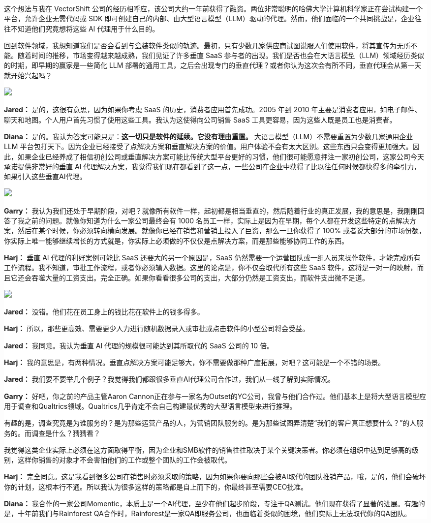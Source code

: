 这个想法与我在 VectorShift
公司的经历相呼应，该公司大约一年前获得了融资。两位非常聪明的哈佛大学计算机科学家正在尝试构建一个平台，允许企业无需代码或 SDK
即可创建自己的内部、由大型语言模型（LLM）驱动的代理。然而，他们面临的一个共同挑战是，企业往往不知道他们究竟想将这些 AI 代理用于什么目的。

回到软件领域，我想知道我们是否会看到与盒装软件类似的轨迹。最初，只有少数几家供应商试图说服人们使用软件，将其宣传为无所不能。随着时间的推移，市场变得越来越成熟，我们见证了许多垂直
SaaS 参与者的出现。我们是否也会在大语言模型（LLM）领域经历类似的时期，即早期的赢家是一些简化 LLM
部署的通用工具，之后会出现专门的垂直代理？或者你认为这次会有所不同，垂直代理会从第一天就开始兴起吗？

![](https://mmbiz.qpic.cn/sz_mmbiz_jpg/ClW8NejCpBOb7xVB36yPf1HMrRyGmia3SavScmDvG6ANwIVfASUj6Em2PibqQVQfozOgIlmtRr6KibkgrGicsNmibYw/640?wx_fmt=jpeg&from=appmsg)

**Jared：** 是的，这很有意思，因为如果你考虑 SaaS 的历史，消费者应用首先成功。2005 年到 2010
年主要是消费者应用，如电子邮件、聊天和地图。个人用户首先习惯了使用这些工具。我认为这使得向公司销售 SaaS 工具更容易，因为这些人既是员工也是消费者。

**Diana：** 是的。我认为答案可能只是：**这一切只是软件的延续。它没有理由重置。** 大语言模型（LLM）不需要重置为少数几家通用企业 LLM
平台包打天下。因为企业已经接受了点解决方案和垂直解决方案的价值。用户体验不会有太大区别。这些东西只会变得更加强大。因此，如果企业已经养成了相信初创公司或垂直解决方案可能比传统大型平台更好的习惯，他们很可能愿意押注一家初创公司，这家公司今天承诺提供非常好的垂直
AI 代理解决方案，我觉得我们现在都看到了这一点，一些公司在企业中获得了比以往任何时候都快得多的牵引力，如果引入这些垂直AI代理。

![](https://mmbiz.qpic.cn/sz_mmbiz_jpg/ClW8NejCpBOb7xVB36yPf1HMrRyGmia3SacdObb0eVtjHybEhxPibJ1vsRc03ORLd3xUaQmuAzEkvIFqsupQuQ3A/640?wx_fmt=jpeg&from=appmsg)

**Garry：**
我认为我们还处于早期阶段，对吧？就像所有软件一样，起初都是相当垂直的，然后随着行业的真正发展，我的意思是，我刚刚回答了我之前的问题。就像你知道为什么一家公司最终会有
1000
名员工一样，实际上是因为在早期，每个人都在开发这些特定的点解决方案，然后在某个时候，你必须转向横向发展。就像你已经在销售和营销上投入了巨资，那么一旦你获得了
100% 或者说大部分的市场份额，你实际上唯一能够继续增长的方式就是，你实际上必须做的不仅仅是点解决方案，而是那些能够协同工作的东西。

**Harj：** 垂直 AI 代理的利好案例可能比 SaaS 还要大的另一个原因是，SaaS
仍然需要一个运营团队或一组人员来操作软件，才能完成所有工作流程。我不知道，审批工作流程，或者你必须输入数据。这里的论点是，你不仅会取代所有这些 SaaS
软件，这将是一对一的映射，而且它还会吞噬大量的工资支出。完全正确。如果你看看很多公司的支出，大部分仍然是工资支出，而软件支出微不足道。

![](https://mmbiz.qpic.cn/sz_mmbiz_jpg/ClW8NejCpBOb7xVB36yPf1HMrRyGmia3SPPl1hL5vGnYGWZPS78rcxayDa4Y2WmW3VupBkC8m9F0a3ZsgUYofyQ/640?wx_fmt=jpeg&from=appmsg)

**Jared：** 没错。他们花在员工身上的钱比花在软件上的钱多得多。

**Harj：** 所以，那些更高效、需要更少人力进行随机数据录入或审批或点击软件的小型公司将会受益。

**Jared：** 我同意。我认为垂直 AI 代理的规模很可能达到其所取代的 SaaS 公司的 10 倍。

**Harj：** 我的意思是，有两种情况。垂直点解决方案可能足够大，你不需要做那种广度拓展，对吧？这可能是一个不错的场景。

**Jared：** 我们要不要举几个例子？我觉得我们都跟很多垂直AI代理公司合作过，我们从一线了解到实际情况。

**Garry：** 好吧，你之前的产品主管Aaron
Cannon正在参与一家名为Outset的YC公司，我曾与他们合作过。他们基本上是将大型语言模型应用于调查和Qualtrics领域。Qualtrics几乎肯定不会自己构建最优秀的大型语言模型来进行推理。

有趣的是，调查究竟是为谁服务的？是为那些运营产品的人，为营销团队服务的。是为那些试图弄清楚“我们的客户真正想要什么？”的人服务的。而调查是什么？猜猜看？

我觉得这类企业实际上必须在这方面取得平衡，因为企业和SMB软件的销售往往取决于某个关键决策者。你必须在组织中达到足够高的级别，这样你销售的对象才不会害怕他们的工作或整个团队的工作会被取代。

**Harj：**
完全同意。这是我看到很多公司在销售时必须采取的策略，因为如果你要向那些会被AI取代的团队推销产品，哦，是的，他们会破坏你的计划，这根本行不通。所以我认为很多这样的策略都是自上而下的，你最终甚至需要CEO批准。

**Diana：**
我合作的一家公司Momentic，本质上是一个AI代理，至少在他们起步阶段，专注于QA测试。他们现在获得了显著的进展。有趣的是，十年前我们与Rainforest
QA合作时，Rainforest是一家QA即服务公司，也面临着类似的困境，他们实际上无法取代你的QA团队。

